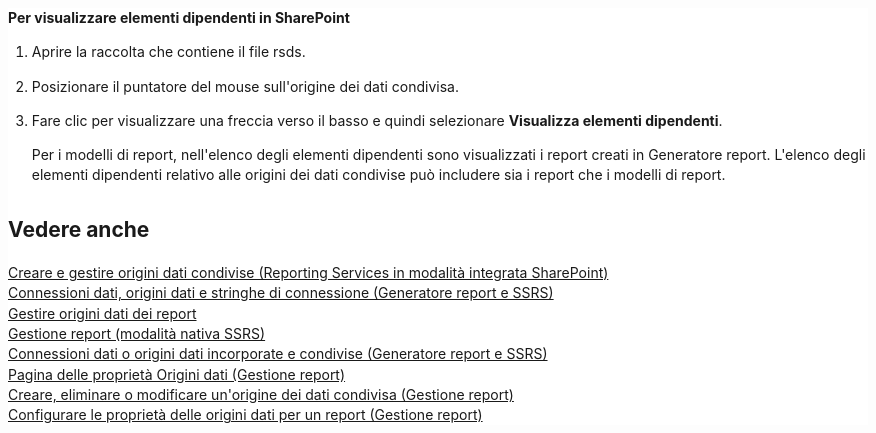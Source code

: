  **Per visualizzare elementi dipendenti in SharePoint**  
  
1.  Aprire la raccolta che contiene il file rsds.  
  
2.  Posizionare il puntatore del mouse sull'origine dei dati condivisa.  
  
3.  Fare clic per visualizzare una freccia verso il basso e quindi selezionare **Visualizza elementi dipendenti**.  
  
     Per i modelli di report, nell'elenco degli elementi dipendenti sono visualizzati i report creati in Generatore report. L'elenco degli elementi dipendenti relativo alle origini dei dati condivise può includere sia i report che i modelli di report.  
  
## <a name="see-also"></a>Vedere anche  
 [Creare e gestire origini dati condivise &#40;Reporting Services in modalità integrata SharePoint&#41;](http://msdn.microsoft.com/library/2d3428e4-a810-4e66-a287-ff18e57fad76)   
 [Connessioni dati, origini dati e stringhe di connessione &#40;Generatore report e SSRS&#41;](../../reporting-services/report-data/data-connections-data-sources-and-connection-strings-report-builder-and-ssrs.md)   
 [Gestire origini dati dei report](../../reporting-services/report-data/manage-report-data-sources.md)   
 [Gestione report &#40;modalità nativa SSRS&#41;](http://msdn.microsoft.com/library/80949f9d-58f5-48e3-9342-9e9bf4e57896)   
 [Connessioni dati o origini dati incorporate e condivise &#40;Generatore report e SSRS&#41;](http://msdn.microsoft.com/library/f417782c-b85a-4c4d-8a40-839176daba56)   
 [Pagina delle proprietà Origini dati &#40;Gestione report&#41;](http://msdn.microsoft.com/library/f37edda0-19e6-489e-b544-8751fa6b6cfb)   
 [Creare, eliminare o modificare un'origine dei dati condivisa &#40;Gestione report&#41;](http://msdn.microsoft.com/library/cd7bace3-f8ec-4ee3-8a9f-2f217cdca9f2)   
 [Configurare le proprietà delle origini dati per un report &#40;Gestione report&#41;](../../reporting-services/report-data/configure-data-source-properties-for-a-report-report-manager.md)  
  
  
